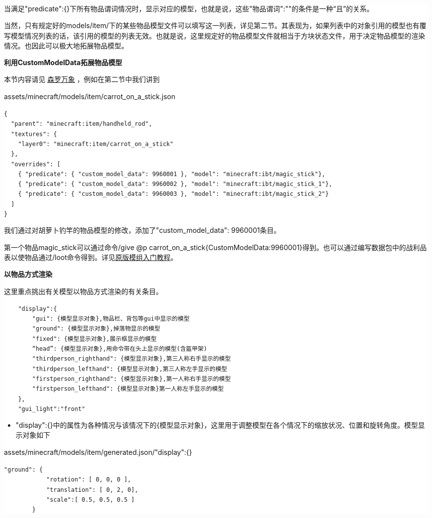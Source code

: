 当满足"predicate":{}下所有物品谓词情况时，显示对应的模型，也就是说，这些"物品谓词":""的条件是一种“且”的关系。

当然，只有规定好的models/item/下的某些物品模型文件可以填写这一列表，详见第二节。其表现为，如果列表中的对象引用的模型也有覆写模型情况列表的话，该引用的模型的列表无效。也就是说，这里规定好的物品模型文件就相当于方块状态文件，用于决定物品模型的渲染情况。也因此可以极大地拓展物品模型。

**利用CustomModelData拓展物品模型**

本节内容请见 [森罗万象](https://sqwatermark.gitee.io/resguide/vanilla/model/item_tags.html) ，例如在第二节中我们讲到

assets/minecraft/models/item/carrot_on_a_stick.json

```
{
  "parent": "minecraft:item/handheld_rod",
  "textures": {
    "layer0": "minecraft:item/carrot_on_a_stick"
  },
  "overrides": [
    { "predicate": { "custom_model_data": 9960001 }, "model": "minecraft:ibt/magic_stick"},
    { "predicate": { "custom_model_data": 9960002 }, "model": "minecraft:ibt/magic_stick_1"},
    { "predicate": { "custom_model_data": 9960003 }, "model": "minecraft:ibt/magic_stick_2"}
  ]
}
```

我们通过对胡萝卜钓竿的物品模型的修改，添加了"custom_model_data": 9960001条目。

第一个物品magic_stick可以通过命令/give @p carrot_on_a_stick{CustomModelData:9960001}得到。也可以通过编写数据包中的战利品表以使物品通过/loot命令得到。详见[原版模组入门教程](https://zhangshenxing.gitee.io/vanillamodtutorial/#%E7%89%A9%E5%93%81%E8%AE%BE%E8%AE%A1)。

**以物品方式渲染**

这里重点挑出有关模型以物品方式渲染的有关条目。

```
	"display":{
		"gui": {模型显示对象},物品栏、背包等gui中显示的模型
        "ground": {模型显示对象},掉落物显示的模型
        "fixed": {模型显示对象},展示框显示的模型
        “head”: {模型显示对象},用命令带在头上显示的模型(含盔甲架)
        "thirdperson_righthand": {模型显示对象},第三人称右手显示的模型
        "thirdperson_lefthand": {模型显示对象},第三人称左手显示的模型
        "firstperson_righthand": {模型显示对象},第一人称右手显示的模型
        "firstperson_lefthand": {模型显示对象}第一人称左手显示的模型
	},
	"gui_light":"front"
```

- "display":{}中的属性为各种情况与该情况下的{模型显示对象}，这里用于调整模型在各个情况下的缩放状况、位置和旋转角度。模型显示对象如下

assets/minecraft/models/item/generated.json/"display":{}

```
"ground": {
            "rotation": [ 0, 0, 0 ],
            "translation": [ 0, 2, 0],
            "scale":[ 0.5, 0.5, 0.5 ]
        }
```
